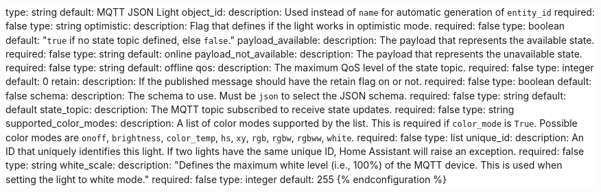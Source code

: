   type: string
  default: MQTT JSON Light
object_id:
  description: Used instead of `name` for automatic generation of `entity_id`
  required: false
  type: string
optimistic:
  description: Flag that defines if the light works in optimistic mode.
  required: false
  type: boolean
  default: "`true` if no state topic defined, else `false`."
payload_available:
  description: The payload that represents the available state.
  required: false
  type: string
  default: online
payload_not_available:
  description: The payload that represents the unavailable state.
  required: false
  type: string
  default: offline
qos:
  description: The maximum QoS level of the state topic.
  required: false
  type: integer
  default: 0
retain:
  description: If the published message should have the retain flag on or not.
  required: false
  type: boolean
  default: false
schema:
  description: The schema to use. Must be `json` to select the JSON schema.
  required: false
  type: string
  default: default
state_topic:
  description: The MQTT topic subscribed to receive state updates.
  required: false
  type: string
supported_color_modes:
  description: A list of color modes supported by the list. This is required if `color_mode` is `True`. Possible color modes are `onoff`, `brightness`, `color_temp`, `hs`, `xy`, `rgb`, `rgbw`, `rgbww`, `white`.
  required: false
  type: list
unique_id:
   description: An ID that uniquely identifies this light. If two lights have the same unique ID, Home Assistant will raise an exception.
   required: false
   type: string
white_scale:
  description: "Defines the maximum white level (i.e., 100%) of the MQTT device. This is used when setting the light to white mode."
  required: false
  type: integer
  default: 255
{% endconfiguration %}
